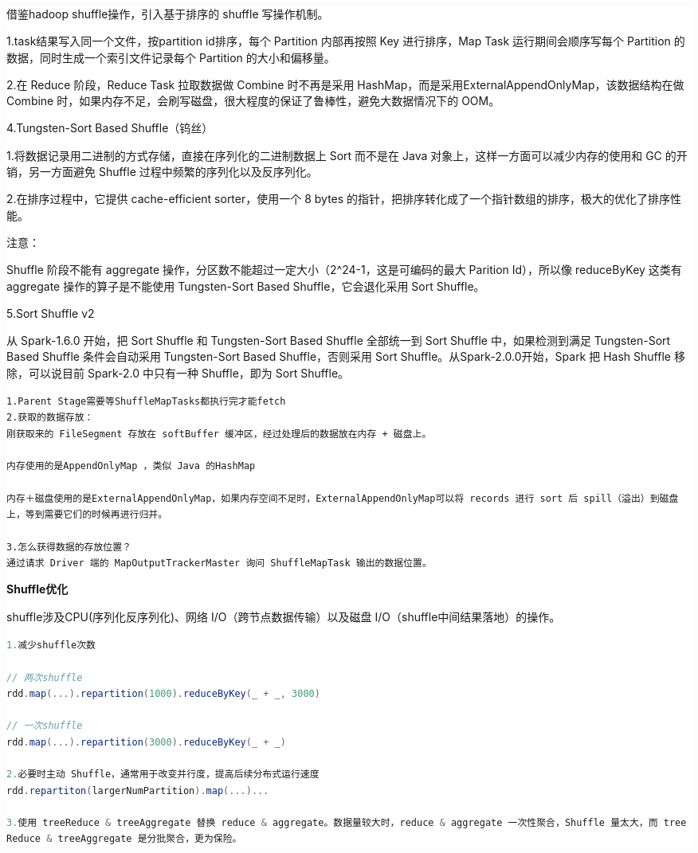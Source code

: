 借鉴hadoop shuffle操作，引入基于排序的 shuffle 写操作机制。

1.task结果写入同一个文件，按partition id排序，每个 Partition 内部再按照 Key 进行排序，Map Task 运行期间会顺序写每个 Partition 的数据，同时生成一个索引文件记录每个 Partition 的大小和偏移量。

2.在 Reduce 阶段，Reduce Task 拉取数据做 Combine 时不再是采用 HashMap，而是采用ExternalAppendOnlyMap，该数据结构在做 Combine 时，如果内存不足，会刷写磁盘，很大程度的保证了鲁棒性，避免大数据情况下的 OOM。



4.Tungsten-Sort Based Shuffle（钨丝）

1.将数据记录用二进制的方式存储，直接在序列化的二进制数据上 Sort 而不是在 Java 对象上，这样一方面可以减少内存的使用和 GC 的开销，另一方面避免 Shuffle 过程中频繁的序列化以及反序列化。

2.在排序过程中，它提供 cache-efficient sorter，使用一个 8 bytes 的指针，把排序转化成了一个指针数组的排序，极大的优化了排序性能。

注意：

Shuffle 阶段不能有 aggregate 操作，分区数不能超过一定大小（2^24-1，这是可编码的最大 Parition Id），所以像 reduceByKey 这类有 aggregate 操作的算子是不能使用 Tungsten-Sort Based Shuffle，它会退化采用 Sort Shuffle。



5.Sort Shuffle v2

从 Spark-1.6.0 开始，把 Sort Shuffle 和 Tungsten-Sort Based Shuffle 全部统一到 Sort Shuffle 中，如果检测到满足 Tungsten-Sort Based Shuffle 条件会自动采用 Tungsten-Sort Based Shuffle，否则采用 Sort Shuffle。从Spark-2.0.0开始，Spark 把 Hash Shuffle 移除，可以说目前 Spark-2.0 中只有一种 Shuffle，即为 Sort Shuffle。



```text
1.Parent Stage需要等ShuffleMapTasks都执行完才能fetch
2.获取的数据存放：
刚获取来的 FileSegment 存放在 softBuffer 缓冲区，经过处理后的数据放在内存 + 磁盘上。

内存使用的是AppendOnlyMap ，类似 Java 的HashMap

内存＋磁盘使用的是ExternalAppendOnlyMap，如果内存空间不足时，ExternalAppendOnlyMap可以将 records 进行 sort 后 spill（溢出）到磁盘上，等到需要它们的时候再进行归并。

3.怎么获得数据的存放位置？
通过请求 Driver 端的 MapOutputTrackerMaster 询问 ShuffleMapTask 输出的数据位置。
```



**Shuffle优化**

shuffle涉及CPU(序列化反序列化)、网络 I/O（跨节点数据传输）以及磁盘 I/O（shuffle中间结果落地）的操作。

```scala
1.减少shuffle次数

// 两次shuffle
rdd.map(...).repartition(1000).reduceByKey(_ + _, 3000)
 
// 一次shuffle
rdd.map(...).repartition(3000).reduceByKey(_ + _)

2.必要时主动 Shuffle，通常用于改变并行度，提高后续分布式运行速度
rdd.repartiton(largerNumPartition).map(...)...

3.使用 treeReduce & treeAggregate 替换 reduce & aggregate。数据量较大时，reduce & aggregate 一次性聚合，Shuffle 量太大，而 treeReduce & treeAggregate 是分批聚合，更为保险。
```
